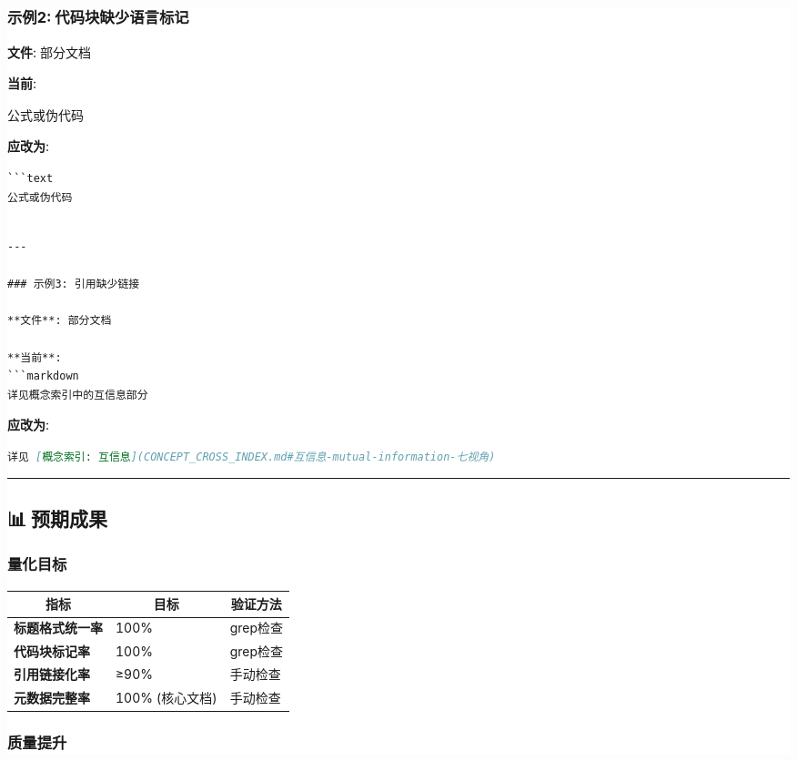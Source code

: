 ### 示例2: 代码块缺少语言标记

**文件**: 部分文档

**当前**:

```
```

公式或伪代码

```
```

**应改为**:

```
```text
公式或伪代码
```

```

---

### 示例3: 引用缺少链接

**文件**: 部分文档

**当前**:
```markdown
详见概念索引中的互信息部分
```

**应改为**:

```markdown
详见 [概念索引: 互信息](CONCEPT_CROSS_INDEX.md#互信息-mutual-information-七视角)
```

---

## 📊 预期成果

### 量化目标

| 指标 | 目标 | 验证方法 |
|------|------|---------|
| **标题格式统一率** | 100% | grep检查 |
| **代码块标记率** | 100% | grep检查 |
| **引用链接化率** | ≥90% | 手动检查 |
| **元数据完整率** | 100% (核心文档) | 手动检查 |

### 质量提升
